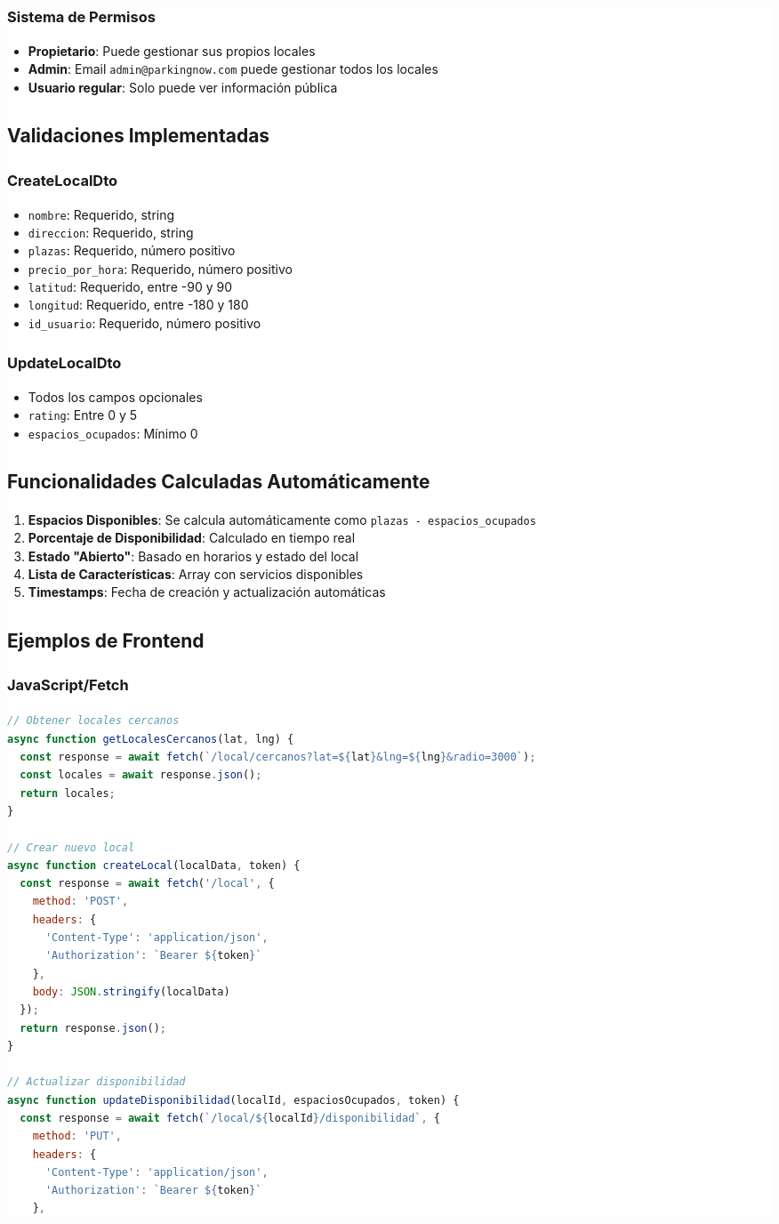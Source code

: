 ### Sistema de Permisos
- **Propietario**: Puede gestionar sus propios locales
- **Admin**: Email `admin@parkingnow.com` puede gestionar todos los locales
- **Usuario regular**: Solo puede ver información pública

## Validaciones Implementadas

### CreateLocalDto
- `nombre`: Requerido, string
- `direccion`: Requerido, string
- `plazas`: Requerido, número positivo
- `precio_por_hora`: Requerido, número positivo
- `latitud`: Requerido, entre -90 y 90
- `longitud`: Requerido, entre -180 y 180
- `id_usuario`: Requerido, número positivo

### UpdateLocalDto
- Todos los campos opcionales
- `rating`: Entre 0 y 5
- `espacios_ocupados`: Mínimo 0

## Funcionalidades Calculadas Automáticamente

1. **Espacios Disponibles**: Se calcula automáticamente como `plazas - espacios_ocupados`
2. **Porcentaje de Disponibilidad**: Calculado en tiempo real
3. **Estado "Abierto"**: Basado en horarios y estado del local
4. **Lista de Características**: Array con servicios disponibles
5. **Timestamps**: Fecha de creación y actualización automáticas

## Ejemplos de Frontend

### JavaScript/Fetch
```javascript
// Obtener locales cercanos
async function getLocalesCercanos(lat, lng) {
  const response = await fetch(`/local/cercanos?lat=${lat}&lng=${lng}&radio=3000`);
  const locales = await response.json();
  return locales;
}

// Crear nuevo local
async function createLocal(localData, token) {
  const response = await fetch('/local', {
    method: 'POST',
    headers: {
      'Content-Type': 'application/json',
      'Authorization': `Bearer ${token}`
    },
    body: JSON.stringify(localData)
  });
  return response.json();
}

// Actualizar disponibilidad
async function updateDisponibilidad(localId, espaciosOcupados, token) {
  const response = await fetch(`/local/${localId}/disponibilidad`, {
    method: 'PUT',
    headers: {
      'Content-Type': 'application/json',
      'Authorization': `Bearer ${token}`
    },
```